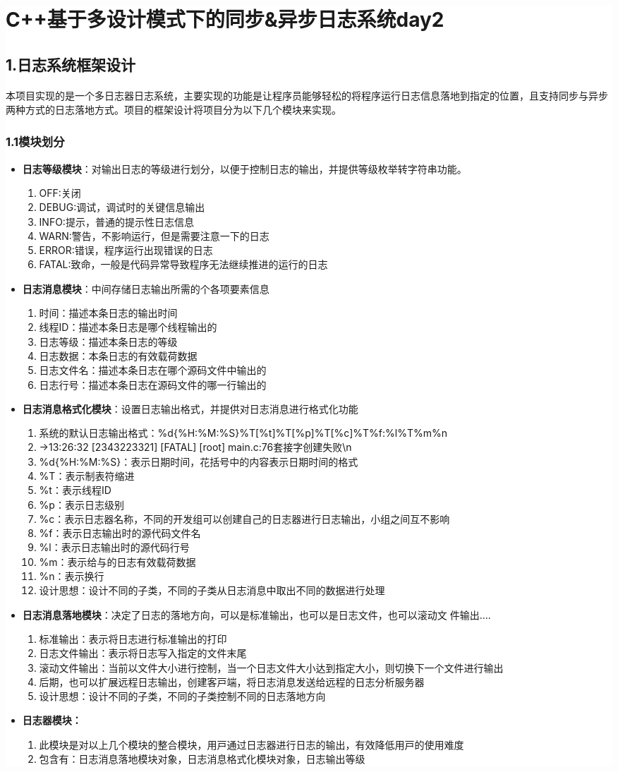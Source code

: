 # C++基于多设计模式下的同步&异步日志系统day2

## 1.日志系统框架设计

本项⽬实现的是⼀个多⽇志器⽇志系统，主要实现的功能是让程序员能够轻松的将程序运⾏⽇志信息落地到指定的位置，且⽀持同步与异步两种⽅式的⽇志落地⽅式。项⽬的框架设计将项⽬分为以下⼏个模块来实现。

### 1.1模块划分

- **⽇志等级模块**：对输出⽇志的等级进⾏划分，以便于控制⽇志的输出，并提供等级枚举转字符串功能。

  1. OFF:关闭
  2. DEBUG:调试，调试时的关键信息输出
  3. INFO:提示，普通的提示性日志信息
  4. WARN:警告，不影响运行，但是需要注意一下的日志
  5. ERROR:错误，程序运行出现错误的日志
  6. FATAL:致命，一般是代码异常导致程序无法继续推进的运行的日志

- **日志消息模块**：中间存储日志输出所需的个各项要素信息

  1. 时间：描述本条日志的输出时间
  2. 线程ID：描述本条日志是哪个线程输出的
  3. 日志等级：描述本条日志的等级
  4. 日志数据：本条日志的有效载荷数据
  5. 日志文件名：描述本条日志在哪个源码文件中输出的
  6. 日志行号：描述本条日志在源码文件的哪一行输出的

- **⽇志消息格式化模块**：设置⽇志输出格式，并提供对⽇志消息进⾏格式化功能  

  1. 系统的默认⽇志输出格式：%d{%H:%M:%S}%T[%t]%T[%p]%T[%c]%T%f:%l%T%m%n  
  2. ->13:26:32  [2343223321]  [FATAL]  [root]  main.c:76套接字创建失败\n  
  3. %d{%H:%M:%S}：表⽰⽇期时间，花括号中的内容表⽰⽇期时间的格式  
  4. %T：表⽰制表符缩进  
  5. %t：表⽰线程ID  
  6. %p：表⽰⽇志级别  
  7. %c：表⽰⽇志器名称，不同的开发组可以创建⾃⼰的⽇志器进⾏⽇志输出，⼩组之间互不影响
  8. %f：表⽰⽇志输出时的源代码⽂件名  
  9. %l：表⽰⽇志输出时的源代码⾏号  
  10. %m：表⽰给与的⽇志有效载荷数据  
  11. %n：表⽰换⾏  
  12. 设计思想：设计不同的⼦类，不同的⼦类从⽇志消息中取出不同的数据进⾏处理  

- **⽇志消息落地模块**：决定了⽇志的落地⽅向，可以是标准输出，也可以是⽇志⽂件，也可以滚动⽂
  件输出....  

  1. 标准输出：表⽰将⽇志进⾏标准输出的打印
  2. ⽇志⽂件输出：表⽰将⽇志写⼊指定的⽂件末尾  
  3. 滚动⽂件输出：当前以⽂件⼤⼩进⾏控制，当⼀个⽇志⽂件⼤⼩达到指定⼤⼩，则切换下⼀个⽂件进⾏输出  
  4. 后期，也可以扩展远程⽇志输出，创建客⼾端，将⽇志消息发送给远程的⽇志分析服务器  
  5. 设计思想：设计不同的⼦类，不同的⼦类控制不同的⽇志落地⽅向  

- **⽇志器模块：**

  1. 此模块是对以上⼏个模块的整合模块，⽤⼾通过⽇志器进⾏⽇志的输出，有效降低⽤⼾的使⽤难度 
  2. 包含有：⽇志消息落地模块对象，⽇志消息格式化模块对象，⽇志输出等级   
